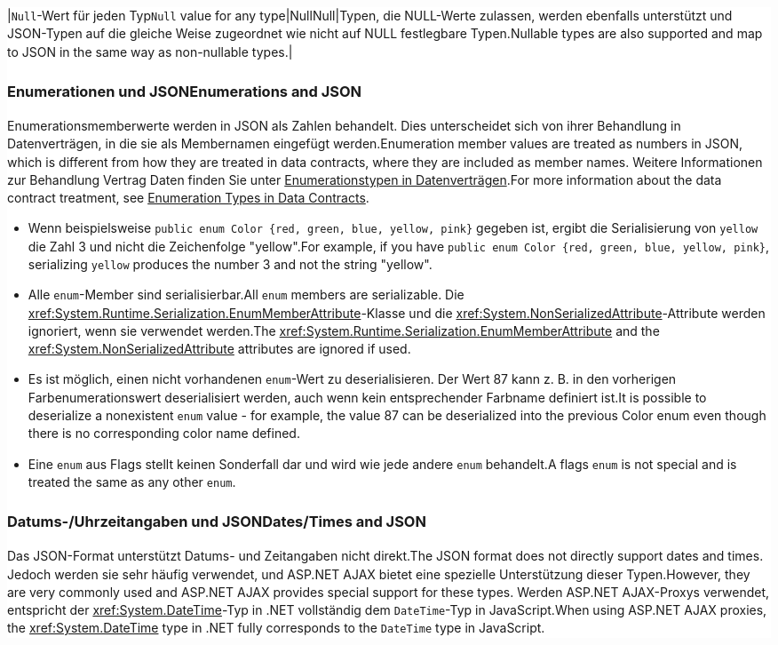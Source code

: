 |<span data-ttu-id="55559-156">`Null`-Wert für jeden Typ</span><span class="sxs-lookup"><span data-stu-id="55559-156">`Null` value for any type</span></span>|<span data-ttu-id="55559-157">Null</span><span class="sxs-lookup"><span data-stu-id="55559-157">Null</span></span>|<span data-ttu-id="55559-158">Typen, die NULL-Werte zulassen, werden ebenfalls unterstützt und JSON-Typen auf die gleiche Weise zugeordnet wie nicht auf NULL festlegbare Typen.</span><span class="sxs-lookup"><span data-stu-id="55559-158">Nullable types are also supported and map to JSON in the same way as non-nullable types.</span></span>|  
  
### <a name="enumerations-and-json"></a><span data-ttu-id="55559-159">Enumerationen und JSON</span><span class="sxs-lookup"><span data-stu-id="55559-159">Enumerations and JSON</span></span>  
 <span data-ttu-id="55559-160">Enumerationsmemberwerte werden in JSON als Zahlen behandelt. Dies unterscheidet sich von ihrer Behandlung in Datenverträgen, in die sie als Membernamen eingefügt werden.</span><span class="sxs-lookup"><span data-stu-id="55559-160">Enumeration member values are treated as numbers in JSON, which is different from how they are treated in data contracts, where they are included as member names.</span></span> <span data-ttu-id="55559-161">Weitere Informationen zur Behandlung Vertrag Daten finden Sie unter [Enumerationstypen in Datenverträgen](../../../../docs/framework/wcf/feature-details/enumeration-types-in-data-contracts.md).</span><span class="sxs-lookup"><span data-stu-id="55559-161">For more information about the data contract treatment, see [Enumeration Types in Data Contracts](../../../../docs/framework/wcf/feature-details/enumeration-types-in-data-contracts.md).</span></span>  
  
-   <span data-ttu-id="55559-162">Wenn beispielsweise `public enum Color {red, green, blue, yellow, pink}` gegeben ist, ergibt die Serialisierung von `yellow` die Zahl&#160;3 und nicht die Zeichenfolge "yellow".</span><span class="sxs-lookup"><span data-stu-id="55559-162">For example, if you have `public enum Color {red, green, blue, yellow, pink}`, serializing `yellow` produces the number 3 and not the string "yellow".</span></span>  
  
-   <span data-ttu-id="55559-163">Alle `enum`-Member sind serialisierbar.</span><span class="sxs-lookup"><span data-stu-id="55559-163">All `enum` members are serializable.</span></span> <span data-ttu-id="55559-164">Die <xref:System.Runtime.Serialization.EnumMemberAttribute>-Klasse und die <xref:System.NonSerializedAttribute>-Attribute werden ignoriert, wenn sie verwendet werden.</span><span class="sxs-lookup"><span data-stu-id="55559-164">The <xref:System.Runtime.Serialization.EnumMemberAttribute> and the <xref:System.NonSerializedAttribute> attributes are ignored if used.</span></span>  
  
-   <span data-ttu-id="55559-165">Es ist möglich, einen nicht vorhandenen `enum`-Wert zu deserialisieren. Der Wert 87 kann z.&#160;B. in den vorherigen Farbenumerationswert deserialisiert werden, auch wenn kein entsprechender Farbname definiert ist.</span><span class="sxs-lookup"><span data-stu-id="55559-165">It is possible to deserialize a nonexistent `enum` value - for example, the value 87 can be deserialized into the previous Color enum even though there is no corresponding color name defined.</span></span>  
  
-   <span data-ttu-id="55559-166">Eine `enum` aus Flags stellt keinen Sonderfall dar und wird wie jede andere `enum` behandelt.</span><span class="sxs-lookup"><span data-stu-id="55559-166">A flags `enum` is not special and is treated the same as any other `enum`.</span></span>  
  
### <a name="datestimes-and-json"></a><span data-ttu-id="55559-167">Datums-/Uhrzeitangaben und JSON</span><span class="sxs-lookup"><span data-stu-id="55559-167">Dates/Times and JSON</span></span>  
 <span data-ttu-id="55559-168">Das JSON-Format unterstützt Datums- und Zeitangaben nicht direkt.</span><span class="sxs-lookup"><span data-stu-id="55559-168">The JSON format does not directly support dates and times.</span></span> <span data-ttu-id="55559-169">Jedoch werden sie sehr häufig verwendet, und ASP.NET AJAX bietet eine spezielle Unterstützung dieser Typen.</span><span class="sxs-lookup"><span data-stu-id="55559-169">However, they are very commonly used and ASP.NET AJAX provides special support for these types.</span></span> <span data-ttu-id="55559-170">Werden ASP.NET AJAX-Proxys verwendet, entspricht der <xref:System.DateTime>-Typ in .NET vollständig dem `DateTime`-Typ in JavaScript.</span><span class="sxs-lookup"><span data-stu-id="55559-170">When using ASP.NET AJAX proxies, the <xref:System.DateTime> type in .NET fully corresponds to the `DateTime` type in JavaScript.</span></span>  
  